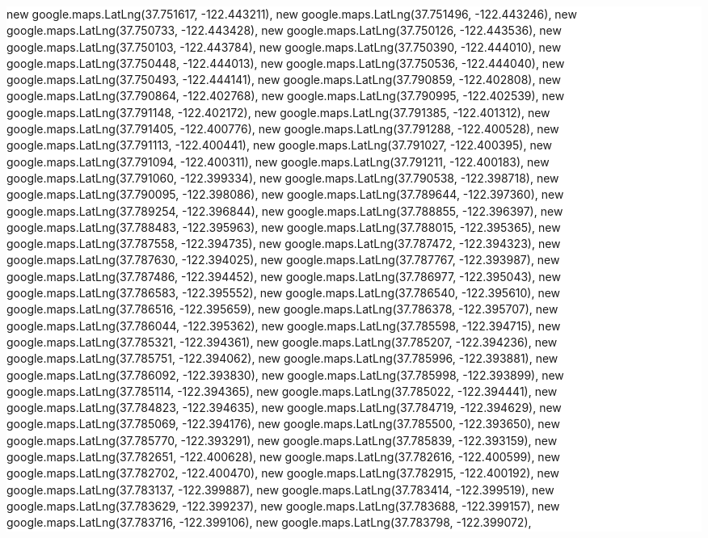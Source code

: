   new google.maps.LatLng(37.751617, -122.443211),
  new google.maps.LatLng(37.751496, -122.443246),
  new google.maps.LatLng(37.750733, -122.443428),
  new google.maps.LatLng(37.750126, -122.443536),
  new google.maps.LatLng(37.750103, -122.443784),
  new google.maps.LatLng(37.750390, -122.444010),
  new google.maps.LatLng(37.750448, -122.444013),
  new google.maps.LatLng(37.750536, -122.444040),
  new google.maps.LatLng(37.750493, -122.444141),
  new google.maps.LatLng(37.790859, -122.402808),
  new google.maps.LatLng(37.790864, -122.402768),
  new google.maps.LatLng(37.790995, -122.402539),
  new google.maps.LatLng(37.791148, -122.402172),
  new google.maps.LatLng(37.791385, -122.401312),
  new google.maps.LatLng(37.791405, -122.400776),
  new google.maps.LatLng(37.791288, -122.400528),
  new google.maps.LatLng(37.791113, -122.400441),
  new google.maps.LatLng(37.791027, -122.400395),
  new google.maps.LatLng(37.791094, -122.400311),
  new google.maps.LatLng(37.791211, -122.400183),
  new google.maps.LatLng(37.791060, -122.399334),
  new google.maps.LatLng(37.790538, -122.398718),
  new google.maps.LatLng(37.790095, -122.398086),
  new google.maps.LatLng(37.789644, -122.397360),
  new google.maps.LatLng(37.789254, -122.396844),
  new google.maps.LatLng(37.788855, -122.396397),
  new google.maps.LatLng(37.788483, -122.395963),
  new google.maps.LatLng(37.788015, -122.395365),
  new google.maps.LatLng(37.787558, -122.394735),
  new google.maps.LatLng(37.787472, -122.394323),
  new google.maps.LatLng(37.787630, -122.394025),
  new google.maps.LatLng(37.787767, -122.393987),
  new google.maps.LatLng(37.787486, -122.394452),
  new google.maps.LatLng(37.786977, -122.395043),
  new google.maps.LatLng(37.786583, -122.395552),
  new google.maps.LatLng(37.786540, -122.395610),
  new google.maps.LatLng(37.786516, -122.395659),
  new google.maps.LatLng(37.786378, -122.395707),
  new google.maps.LatLng(37.786044, -122.395362),
  new google.maps.LatLng(37.785598, -122.394715),
  new google.maps.LatLng(37.785321, -122.394361),
  new google.maps.LatLng(37.785207, -122.394236),
  new google.maps.LatLng(37.785751, -122.394062),
  new google.maps.LatLng(37.785996, -122.393881),
  new google.maps.LatLng(37.786092, -122.393830),
  new google.maps.LatLng(37.785998, -122.393899),
  new google.maps.LatLng(37.785114, -122.394365),
  new google.maps.LatLng(37.785022, -122.394441),
  new google.maps.LatLng(37.784823, -122.394635),
  new google.maps.LatLng(37.784719, -122.394629),
  new google.maps.LatLng(37.785069, -122.394176),
  new google.maps.LatLng(37.785500, -122.393650),
  new google.maps.LatLng(37.785770, -122.393291),
  new google.maps.LatLng(37.785839, -122.393159),
  new google.maps.LatLng(37.782651, -122.400628),
  new google.maps.LatLng(37.782616, -122.400599),
  new google.maps.LatLng(37.782702, -122.400470),
  new google.maps.LatLng(37.782915, -122.400192),
  new google.maps.LatLng(37.783137, -122.399887),
  new google.maps.LatLng(37.783414, -122.399519),
  new google.maps.LatLng(37.783629, -122.399237),
  new google.maps.LatLng(37.783688, -122.399157),
  new google.maps.LatLng(37.783716, -122.399106),
  new google.maps.LatLng(37.783798, -122.399072),